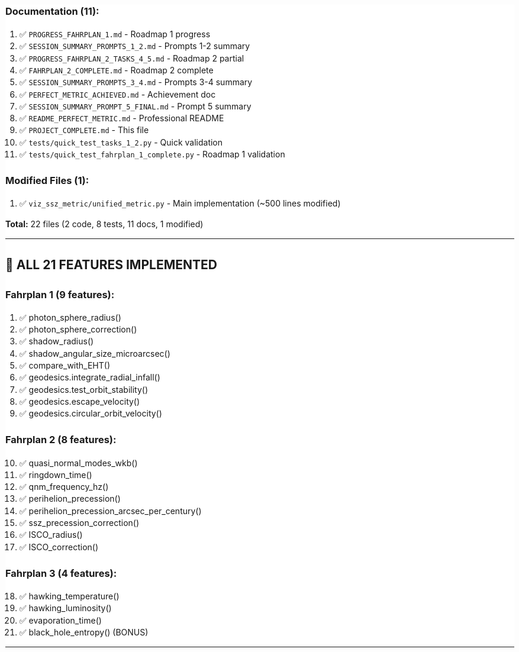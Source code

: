 ### Documentation (11):
1. ✅ `PROGRESS_FAHRPLAN_1.md` - Roadmap 1 progress
2. ✅ `SESSION_SUMMARY_PROMPTS_1_2.md` - Prompts 1-2 summary
3. ✅ `PROGRESS_FAHRPLAN_2_TASKS_4_5.md` - Roadmap 2 partial
4. ✅ `FAHRPLAN_2_COMPLETE.md` - Roadmap 2 complete
5. ✅ `SESSION_SUMMARY_PROMPTS_3_4.md` - Prompts 3-4 summary
6. ✅ `PERFECT_METRIC_ACHIEVED.md` - Achievement doc
7. ✅ `SESSION_SUMMARY_PROMPT_5_FINAL.md` - Prompt 5 summary
8. ✅ `README_PERFECT_METRIC.md` - Professional README
9. ✅ `PROJECT_COMPLETE.md` - This file
10. ✅ `tests/quick_test_tasks_1_2.py` - Quick validation
11. ✅ `tests/quick_test_fahrplan_1_complete.py` - Roadmap 1 validation

### Modified Files (1):
1. ✅ `viz_ssz_metric/unified_metric.py` - Main implementation (~500 lines modified)

**Total:** 22 files (2 code, 8 tests, 11 docs, 1 modified)

---

## 🎯 ALL 21 FEATURES IMPLEMENTED

### Fahrplan 1 (9 features):
1. ✅ photon_sphere_radius()
2. ✅ photon_sphere_correction()
3. ✅ shadow_radius()
4. ✅ shadow_angular_size_microarcsec()
5. ✅ compare_with_EHT()
6. ✅ geodesics.integrate_radial_infall()
7. ✅ geodesics.test_orbit_stability()
8. ✅ geodesics.escape_velocity()
9. ✅ geodesics.circular_orbit_velocity()

### Fahrplan 2 (8 features):
10. ✅ quasi_normal_modes_wkb()
11. ✅ ringdown_time()
12. ✅ qnm_frequency_hz()
13. ✅ perihelion_precession()
14. ✅ perihelion_precession_arcsec_per_century()
15. ✅ ssz_precession_correction()
16. ✅ ISCO_radius()
17. ✅ ISCO_correction()

### Fahrplan 3 (4 features):
18. ✅ hawking_temperature()
19. ✅ hawking_luminosity()
20. ✅ evaporation_time()
21. ✅ black_hole_entropy() (BONUS)

---
